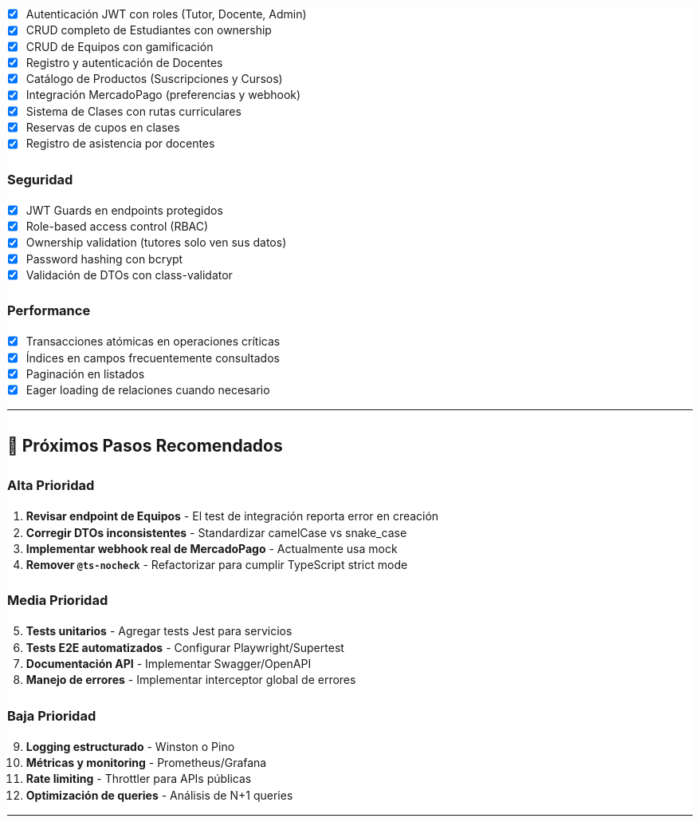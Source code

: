 - [x] Autenticación JWT con roles (Tutor, Docente, Admin)
- [x] CRUD completo de Estudiantes con ownership
- [x] CRUD de Equipos con gamificación
- [x] Registro y autenticación de Docentes
- [x] Catálogo de Productos (Suscripciones y Cursos)
- [x] Integración MercadoPago (preferencias y webhook)
- [x] Sistema de Clases con rutas curriculares
- [x] Reservas de cupos en clases
- [x] Registro de asistencia por docentes

### Seguridad

- [x] JWT Guards en endpoints protegidos
- [x] Role-based access control (RBAC)
- [x] Ownership validation (tutores solo ven sus datos)
- [x] Password hashing con bcrypt
- [x] Validación de DTOs con class-validator

### Performance

- [x] Transacciones atómicas en operaciones críticas
- [x] Índices en campos frecuentemente consultados
- [x] Paginación en listados
- [x] Eager loading de relaciones cuando necesario

---

## 🎯 Próximos Pasos Recomendados

### Alta Prioridad

1. **Revisar endpoint de Equipos** - El test de integración reporta error en creación
2. **Corregir DTOs inconsistentes** - Standardizar camelCase vs snake_case
3. **Implementar webhook real de MercadoPago** - Actualmente usa mock
4. **Remover `@ts-nocheck`** - Refactorizar para cumplir TypeScript strict mode

### Media Prioridad

5. **Tests unitarios** - Agregar tests Jest para servicios
6. **Tests E2E automatizados** - Configurar Playwright/Supertest
7. **Documentación API** - Implementar Swagger/OpenAPI
8. **Manejo de errores** - Implementar interceptor global de errores

### Baja Prioridad

9. **Logging estructurado** - Winston o Pino
10. **Métricas y monitoring** - Prometheus/Grafana
11. **Rate limiting** - Throttler para APIs públicas
12. **Optimización de queries** - Análisis de N+1 queries

---
